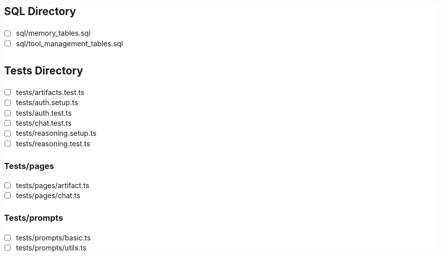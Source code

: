 ## SQL Directory
- [ ] sql/memory_tables.sql
- [ ] sql/tool_management_tables.sql

## Tests Directory
- [ ] tests/artifacts.test.ts
- [ ] tests/auth.setup.ts
- [ ] tests/auth.test.ts
- [ ] tests/chat.test.ts
- [ ] tests/reasoning.setup.ts
- [ ] tests/reasoning.test.ts

### Tests/pages
- [ ] tests/pages/artifact.ts
- [ ] tests/pages/chat.ts

### Tests/prompts
- [ ] tests/prompts/basic.ts
- [ ] tests/prompts/utils.ts